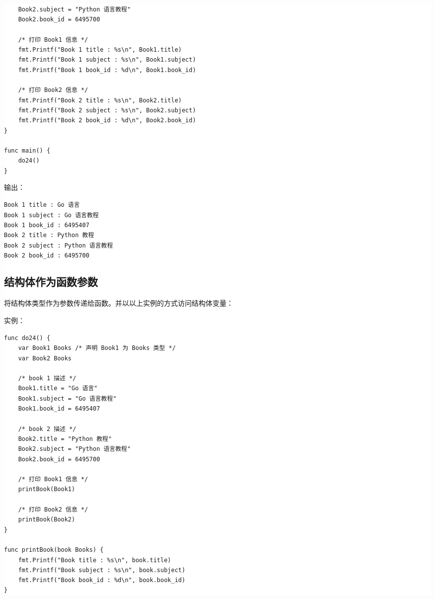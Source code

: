 ```
	Book2.subject = "Python 语言教程"
	Book2.book_id = 6495700

	/* 打印 Book1 信息 */
	fmt.Printf("Book 1 title : %s\n", Book1.title)
	fmt.Printf("Book 1 subject : %s\n", Book1.subject)
	fmt.Printf("Book 1 book_id : %d\n", Book1.book_id)

	/* 打印 Book2 信息 */
	fmt.Printf("Book 2 title : %s\n", Book2.title)
	fmt.Printf("Book 2 subject : %s\n", Book2.subject)
	fmt.Printf("Book 2 book_id : %d\n", Book2.book_id)
}

func main() {
	do24()
}

```

输出：

```
Book 1 title : Go 语言
Book 1 subject : Go 语言教程
Book 1 book_id : 6495407
Book 2 title : Python 教程
Book 2 subject : Python 语言教程
Book 2 book_id : 6495700
```

## 结构体作为函数参数

将结构体类型作为参数传递给函数。并以以上实例的方式访问结构体变量：

实例：

```
func do24() {
	var Book1 Books /* 声明 Book1 为 Books 类型 */
	var Book2 Books

	/* book 1 描述 */
	Book1.title = "Go 语言"
	Book1.subject = "Go 语言教程"
	Book1.book_id = 6495407

	/* book 2 描述 */
	Book2.title = "Python 教程"
	Book2.subject = "Python 语言教程"
	Book2.book_id = 6495700

	/* 打印 Book1 信息 */
	printBook(Book1)

	/* 打印 Book2 信息 */
	printBook(Book2)
}

func printBook(book Books) {
	fmt.Printf("Book title : %s\n", book.title)
	fmt.Printf("Book subject : %s\n", book.subject)
	fmt.Printf("Book book_id : %d\n", book.book_id)
}

```